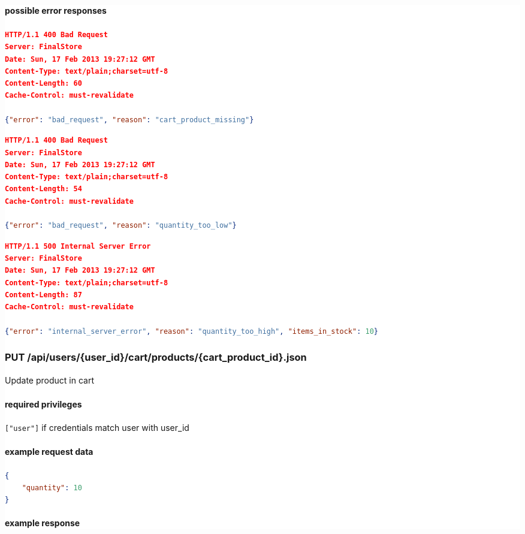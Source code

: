 #### possible error responses

```json
HTTP/1.1 400 Bad Request
Server: FinalStore
Date: Sun, 17 Feb 2013 19:27:12 GMT
Content-Type: text/plain;charset=utf-8
Content-Length: 60
Cache-Control: must-revalidate

{"error": "bad_request", "reason": "cart_product_missing"}
```


```json
HTTP/1.1 400 Bad Request
Server: FinalStore
Date: Sun, 17 Feb 2013 19:27:12 GMT
Content-Type: text/plain;charset=utf-8
Content-Length: 54
Cache-Control: must-revalidate

{"error": "bad_request", "reason": "quantity_too_low"}
```


```json
HTTP/1.1 500 Internal Server Error
Server: FinalStore
Date: Sun, 17 Feb 2013 19:27:12 GMT
Content-Type: text/plain;charset=utf-8
Content-Length: 87
Cache-Control: must-revalidate

{"error": "internal_server_error", "reason": "quantity_too_high", "items_in_stock": 10}
```

### PUT /api/users/{user_id}/cart/products/{cart_product_id}.json

Update product in cart

#### required privileges

`["user"]` if credentials match user with user_id

#### example request data

```json
{
    "quantity": 10
}
```

#### example response
